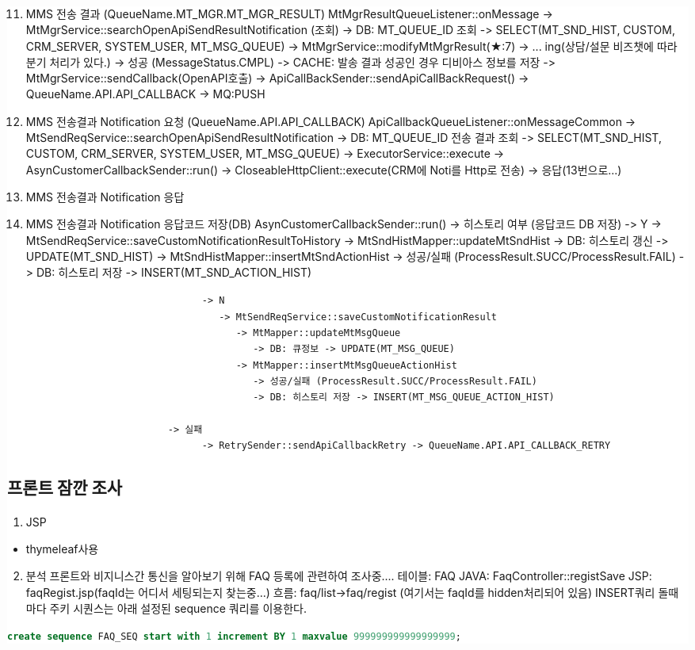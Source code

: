 11. MMS 전송 결과 (QueueName.MT_MGR.MT_MGR_RESULT)
MtMgrResultQueueListener::onMessage -> MtMgrService::searchOpenApiSendResultNotification (조회)
                                          -> DB: MT_QUEUE_ID 조회 -> SELECT(MT_SND_HIST, CUSTOM, CRM_SERVER, SYSTEM_USER, MT_MSG_QUEUE)
                                    -> MtMgrService::modifyMtMgrResult(★:7)
                                          -> ... ing(상담/설문 비즈챗에 따라 분기 처리가 있다.)
                                    -> 성공 (MessageStatus.CMPL)
                                       -> CACHE: 발송 결과 성공인 경우 디비아스 정보를 저장
                                    -> MtMgrService::sendCallback(OpenAPI호출)
                                          -> ApiCallBackSender::sendApiCallBackRequest() -> QueueName.API.API_CALLBACK -> MQ:PUSH

12. MMS 전송결과 Notification 요청 (QueueName.API.API_CALLBACK)
ApiCallbackQueueListener::onMessageCommon -> MtSendReqService::searchOpenApiSendResultNotification
                                                -> DB: MT_QUEUE_ID 전송 결과 조회 -> SELECT(MT_SND_HIST, CUSTOM, CRM_SERVER, SYSTEM_USER, MT_MSG_QUEUE)
                                          -> ExecutorService::execute 
                                             -> AsynCustomerCallbackSender::run()
                                                -> CloseableHttpClient::execute(CRM에 Noti를 Http로 전송)
                                                -> 응답(13번으로...)
13. MMS 전송결과 Notification 응답
14. MMS 전송결과 Notification 응답코드 저장(DB)
AsynCustomerCallbackSender::run() -> 히스토리 여부 (응답코드 DB 저장)
                                       -> Y
                                          -> MtSendReqService::saveCustomNotificationResultToHistory
                                             -> MtSndHistMapper::updateMtSndHist
                                                -> DB: 히스토리 갱신 -> UPDATE(MT_SND_HIST)
                                             -> MtSndHistMapper::insertMtSndActionHist
                                                -> 성공/실패 (ProcessResult.SUCC/ProcessResult.FAIL)
                                                -> DB: 히스토리 저장 -> INSERT(MT_SND_ACTION_HIST)

                                       -> N
                                          -> MtSendReqService::saveCustomNotificationResult
                                             -> MtMapper::updateMtMsgQueue
                                                -> DB: 큐정보 -> UPDATE(MT_MSG_QUEUE)
                                             -> MtMapper::insertMtMsgQueueActionHist
                                                -> 성공/실패 (ProcessResult.SUCC/ProcessResult.FAIL)
                                                -> DB: 히스토리 저장 -> INSERT(MT_MSG_QUEUE_ACTION_HIST)

                                 -> 실패
                                       -> RetrySender::sendApiCallbackRetry -> QueueName.API.API_CALLBACK_RETRY


## 프론트 잠깐 조사
1. JSP
- thymeleaf사용
2. 분석
프론트와 비지니스간 통신을 알아보기 위해 FAQ 등록에 관련하여 조사중....
테이블: FAQ 
JAVA: FaqController::registSave
JSP: faqRegist.jsp(faqId는 어디서 세팅되는지 찾는중...)
흐름: faq/list->faq/regist (여기서는 faqId를 hidden처리되어 있음)
INSERT쿼리 돌때마다 주키 시퀀스는 아래 설정된 sequence 쿼리를 이용한다.
```SQL
create sequence FAQ_SEQ start with 1 increment BY 1 maxvalue 999999999999999999;
```
